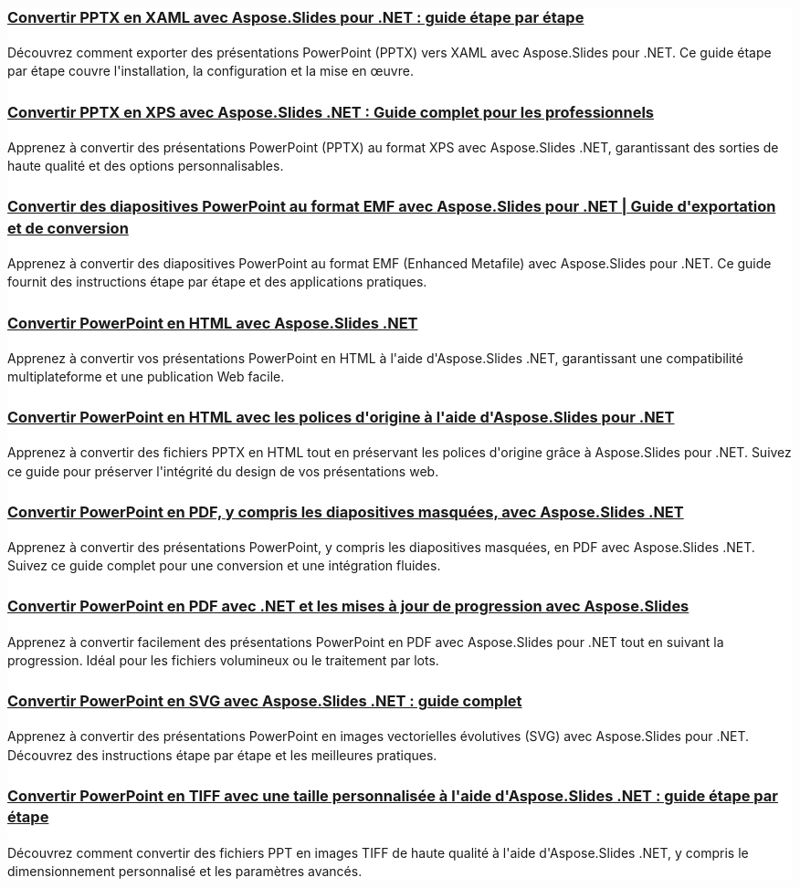 ### [Convertir PPTX en XAML avec Aspose.Slides pour .NET : guide étape par étape](./export-pptx-to-xaml-aspose-slides-net/)
Découvrez comment exporter des présentations PowerPoint (PPTX) vers XAML avec Aspose.Slides pour .NET. Ce guide étape par étape couvre l'installation, la configuration et la mise en œuvre.

### [Convertir PPTX en XPS avec Aspose.Slides .NET : Guide complet pour les professionnels](./convert-pptx-to-xps-aspose-slides-net/)
Apprenez à convertir des présentations PowerPoint (PPTX) au format XPS avec Aspose.Slides .NET, garantissant des sorties de haute qualité et des options personnalisables.

### [Convertir des diapositives PowerPoint au format EMF avec Aspose.Slides pour .NET | Guide d'exportation et de conversion](./convert-ppt-slides-to-emf-aspose-slides-net/)
Apprenez à convertir des diapositives PowerPoint au format EMF (Enhanced Metafile) avec Aspose.Slides pour .NET. Ce guide fournit des instructions étape par étape et des applications pratiques.

### [Convertir PowerPoint en HTML avec Aspose.Slides .NET](./convert-powerpoint-html-aspose-slides-net/)
Apprenez à convertir vos présentations PowerPoint en HTML à l'aide d'Aspose.Slides .NET, garantissant une compatibilité multiplateforme et une publication Web facile.

### [Convertir PowerPoint en HTML avec les polices d'origine à l'aide d'Aspose.Slides pour .NET](./convert-pptx-to-html-with-aspose-slides-net/)
Apprenez à convertir des fichiers PPTX en HTML tout en préservant les polices d'origine grâce à Aspose.Slides pour .NET. Suivez ce guide pour préserver l'intégrité du design de vos présentations web.

### [Convertir PowerPoint en PDF, y compris les diapositives masquées, avec Aspose.Slides .NET](./convert-powerpoint-pdf-hidden-slides-aspose-slides-net/)
Apprenez à convertir des présentations PowerPoint, y compris les diapositives masquées, en PDF avec Aspose.Slides .NET. Suivez ce guide complet pour une conversion et une intégration fluides.

### [Convertir PowerPoint en PDF avec .NET et les mises à jour de progression avec Aspose.Slides](./convert-powerpoint-pdf-progress-net/)
Apprenez à convertir facilement des présentations PowerPoint en PDF avec Aspose.Slides pour .NET tout en suivant la progression. Idéal pour les fichiers volumineux ou le traitement par lots.

### [Convertir PowerPoint en SVG avec Aspose.Slides .NET : guide complet](./convert-powerpoint-to-svg-aspose-slides-net/)
Apprenez à convertir des présentations PowerPoint en images vectorielles évolutives (SVG) avec Aspose.Slides pour .NET. Découvrez des instructions étape par étape et les meilleures pratiques.

### [Convertir PowerPoint en TIFF avec une taille personnalisée à l'aide d'Aspose.Slides .NET : guide étape par étape](./aspose-slides-convert-ppt-tiff-custom-size/)
Découvrez comment convertir des fichiers PPT en images TIFF de haute qualité à l'aide d'Aspose.Slides .NET, y compris le dimensionnement personnalisé et les paramètres avancés.
